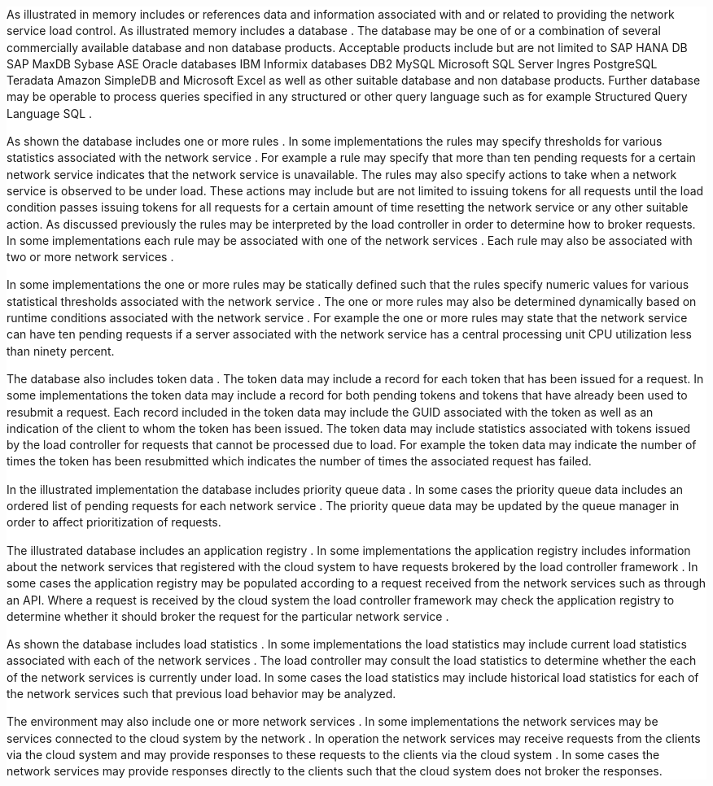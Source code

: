 As illustrated in memory includes or references data and information associated with and or related to providing the network service load control. As illustrated memory includes a database . The database may be one of or a combination of several commercially available database and non database products. Acceptable products include but are not limited to SAP HANA DB SAP MaxDB Sybase ASE Oracle databases IBM Informix databases DB2 MySQL Microsoft SQL Server Ingres PostgreSQL Teradata Amazon SimpleDB and Microsoft Excel as well as other suitable database and non database products. Further database may be operable to process queries specified in any structured or other query language such as for example Structured Query Language SQL .

As shown the database includes one or more rules . In some implementations the rules may specify thresholds for various statistics associated with the network service . For example a rule may specify that more than ten pending requests for a certain network service indicates that the network service is unavailable. The rules may also specify actions to take when a network service is observed to be under load. These actions may include but are not limited to issuing tokens for all requests until the load condition passes issuing tokens for all requests for a certain amount of time resetting the network service or any other suitable action. As discussed previously the rules may be interpreted by the load controller in order to determine how to broker requests. In some implementations each rule may be associated with one of the network services . Each rule may also be associated with two or more network services .

In some implementations the one or more rules may be statically defined such that the rules specify numeric values for various statistical thresholds associated with the network service . The one or more rules may also be determined dynamically based on runtime conditions associated with the network service . For example the one or more rules may state that the network service can have ten pending requests if a server associated with the network service has a central processing unit CPU utilization less than ninety percent.

The database also includes token data . The token data may include a record for each token that has been issued for a request. In some implementations the token data may include a record for both pending tokens and tokens that have already been used to resubmit a request. Each record included in the token data may include the GUID associated with the token as well as an indication of the client to whom the token has been issued. The token data may include statistics associated with tokens issued by the load controller for requests that cannot be processed due to load. For example the token data may indicate the number of times the token has been resubmitted which indicates the number of times the associated request has failed.

In the illustrated implementation the database includes priority queue data . In some cases the priority queue data includes an ordered list of pending requests for each network service . The priority queue data may be updated by the queue manager in order to affect prioritization of requests.

The illustrated database includes an application registry . In some implementations the application registry includes information about the network services that registered with the cloud system to have requests brokered by the load controller framework . In some cases the application registry may be populated according to a request received from the network services such as through an API. Where a request is received by the cloud system the load controller framework may check the application registry to determine whether it should broker the request for the particular network service .

As shown the database includes load statistics . In some implementations the load statistics may include current load statistics associated with each of the network services . The load controller may consult the load statistics to determine whether the each of the network services is currently under load. In some cases the load statistics may include historical load statistics for each of the network services such that previous load behavior may be analyzed.

The environment may also include one or more network services . In some implementations the network services may be services connected to the cloud system by the network . In operation the network services may receive requests from the clients via the cloud system and may provide responses to these requests to the clients via the cloud system . In some cases the network services may provide responses directly to the clients such that the cloud system does not broker the responses.
